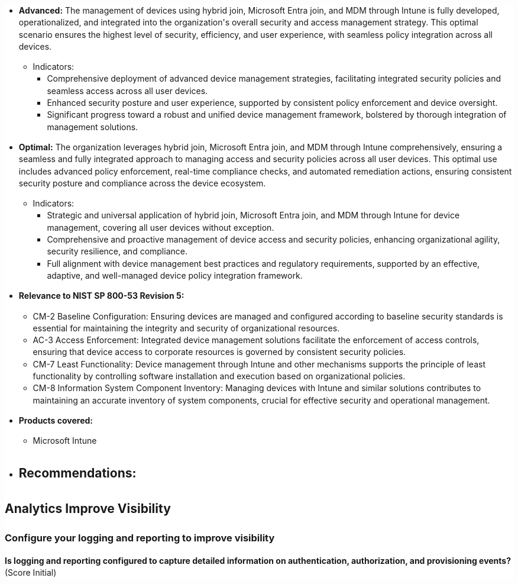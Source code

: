 - **Advanced:** The management of devices using hybrid join, Microsoft Entra join, and MDM through Intune is fully developed, operationalized, and integrated into the organization's overall security and access management strategy. This optimal scenario ensures the highest level of security, efficiency, and user experience, with seamless policy integration across all devices.
    - Indicators:
        - Comprehensive deployment of advanced device management strategies, facilitating integrated security policies and seamless access across all user devices.
        - Enhanced security posture and user experience, supported by consistent policy enforcement and device oversight.
        - Significant progress toward a robust and unified device management framework, bolstered by thorough integration of management solutions.

- **Optimal:** The organization leverages hybrid join, Microsoft Entra join, and MDM through Intune comprehensively, ensuring a seamless and fully integrated approach to managing access and security policies across all user devices. This optimal use includes advanced policy enforcement, real-time compliance checks, and automated remediation actions, ensuring consistent security posture and compliance across the device ecosystem.
    - Indicators:
        - Strategic and universal application of hybrid join, Microsoft Entra join, and MDM through Intune for device management, covering all user devices without exception.
        - Comprehensive and proactive management of device access and security policies, enhancing organizational agility, security resilience, and compliance.
        - Full alignment with device management best practices and regulatory requirements, supported by an effective, adaptive, and well-managed device policy integration framework.

- **Relevance to NIST SP 800-53 Revision 5:**
    - CM-2 Baseline Configuration: Ensuring devices are managed and configured according to baseline security standards is essential for maintaining the integrity and security of organizational resources.
    - AC-3 Access Enforcement: Integrated device management solutions facilitate the enforcement of access controls, ensuring that device access to corporate resources is governed by consistent security policies.
    - CM-7 Least Functionality: Device management through Intune and other mechanisms supports the principle of least functionality by controlling software installation and execution based on organizational policies.
    - CM-8 Information System Component Inventory: Managing devices with Intune and similar solutions contributes to maintaining an accurate inventory of system components, crucial for effective security and operational management.

- **Products covered:**
    - Microsoft Intune

- **Recommendations:**
    - 

## Analytics Improve Visibility

### Configure your logging and reporting to improve visibility

**Is logging and reporting configured to capture detailed information on authentication, authorization, and provisioning events?** (Score Initial)
